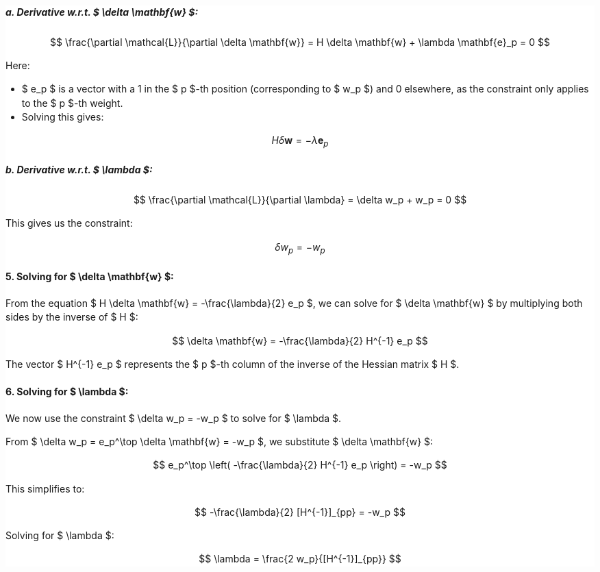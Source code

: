 ##### a. **Derivative w.r.t. $ \delta \mathbf{w} $:**

$$
\frac{\partial \mathcal{L}}{\partial \delta \mathbf{w}} = H \delta \mathbf{w} + \lambda \mathbf{e}_p = 0
$$

Here:
- $ e_p $ is a vector with a 1 in the $ p $-th position (corresponding to $ w_p $) and 0 elsewhere, as the constraint only applies to the $ p $-th weight.
- Solving this gives:

$$
H \delta \mathbf{w} = -\lambda \mathbf{e}_p
$$

##### b. **Derivative w.r.t. $ \lambda $:**

$$
\frac{\partial \mathcal{L}}{\partial \lambda} = \delta w_p + w_p = 0
$$

This gives us the constraint:

$$
\delta w_p = -w_p
$$

#### 5. **Solving for $ \delta \mathbf{w} $:**
From the equation $ H \delta \mathbf{w} = -\frac{\lambda}{2} e_p $, we can solve for $ \delta \mathbf{w} $ by multiplying both sides by the inverse of $ H $:

$$
\delta \mathbf{w} = -\frac{\lambda}{2} H^{-1} e_p
$$

The vector $ H^{-1} e_p $ represents the $ p $-th column of the inverse of the Hessian matrix $ H $.

#### 6. **Solving for $ \lambda $:**
We now use the constraint $ \delta w_p = -w_p $ to solve for $ \lambda $.

From $ \delta w_p = e_p^\top \delta \mathbf{w} = -w_p $, we substitute $ \delta \mathbf{w} $:

$$
e_p^\top \left( -\frac{\lambda}{2} H^{-1} e_p \right) = -w_p
$$

This simplifies to:

$$
-\frac{\lambda}{2} [H^{-1}]_{pp} = -w_p
$$

Solving for $ \lambda $:

$$
\lambda = \frac{2 w_p}{[H^{-1}]_{pp}}
$$
